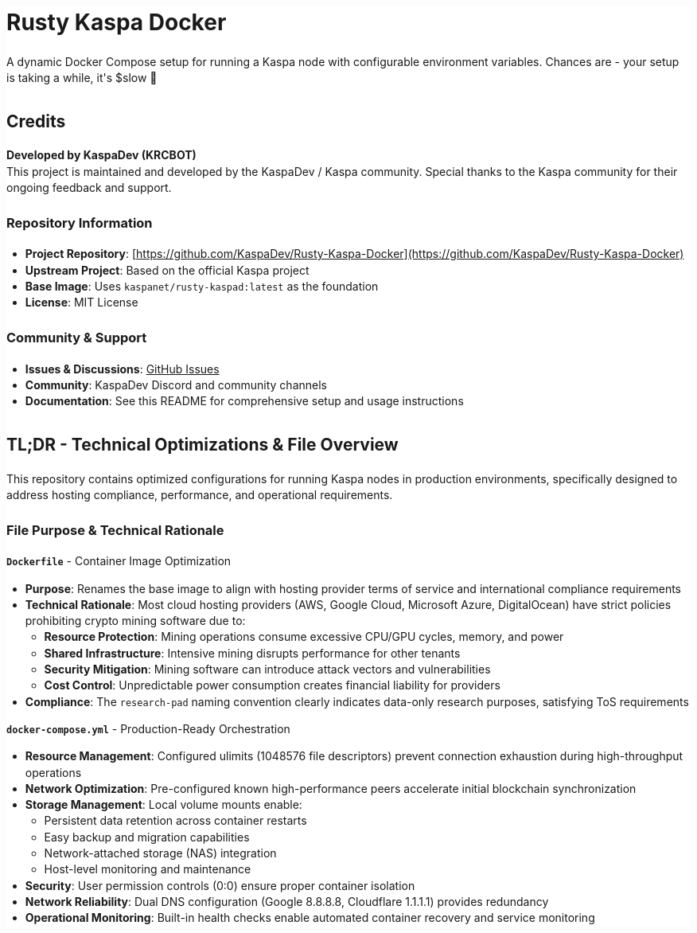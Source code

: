 # Rusty Kaspa Docker

A dynamic Docker Compose setup for running a Kaspa node with configurable environment variables.
Chances are - your setup is taking a while, it's $slow 🐢

## Credits

**Developed by KaspaDev (KRCBOT)**  
This project is maintained and developed by the KaspaDev / Kaspa community. Special thanks to the Kaspa community for their ongoing feedback and support.

### Repository Information

- **Project Repository**: [https://github.com/KaspaDev/Rusty-Kaspa-Docker](https://github.com/KaspaDev/Rusty-Kaspa-Docker)
- **Upstream Project**: Based on the official Kaspa project
- **Base Image**: Uses `kaspanet/rusty-kaspad:latest` as the foundation
- **License**: MIT License

### Community & Support

- **Issues & Discussions**: [GitHub Issues](https://github.com/KaspaDev/Rusty-Kaspa-Docker/issues)
- **Community**: KaspaDev Discord and community channels
- **Documentation**: See this README for comprehensive setup and usage instructions

## TL;DR - Technical Optimizations & File Overview

This repository contains optimized configurations for running Kaspa nodes in production environments, specifically designed to address hosting compliance, performance, and operational requirements.

### File Purpose & Technical Rationale

**`Dockerfile`** - Container Image Optimization

- **Purpose**: Renames the base image to align with hosting provider terms of service and international compliance requirements
- **Technical Rationale**: Most cloud hosting providers (AWS, Google Cloud, Microsoft Azure, DigitalOcean) have strict policies prohibiting crypto mining software due to:
  - **Resource Protection**: Mining operations consume excessive CPU/GPU cycles, memory, and power
  - **Shared Infrastructure**: Intensive mining disrupts performance for other tenants
  - **Security Mitigation**: Mining software can introduce attack vectors and vulnerabilities
  - **Cost Control**: Unpredictable power consumption creates financial liability for providers
- **Compliance**: The `research-pad` naming convention clearly indicates data-only research purposes, satisfying ToS requirements

**`docker-compose.yml`** - Production-Ready Orchestration

- **Resource Management**: Configured ulimits (1048576 file descriptors) prevent connection exhaustion during high-throughput operations
- **Network Optimization**: Pre-configured known high-performance peers accelerate initial blockchain synchronization
- **Storage Management**: Local volume mounts enable:
  - Persistent data retention across container restarts
  - Easy backup and migration capabilities
  - Network-attached storage (NAS) integration
  - Host-level monitoring and maintenance
- **Security**: User permission controls (0:0) ensure proper container isolation
- **Network Reliability**: Dual DNS configuration (Google 8.8.8.8, Cloudflare 1.1.1.1) provides redundancy
- **Operational Monitoring**: Built-in health checks enable automated container recovery and service monitoring
